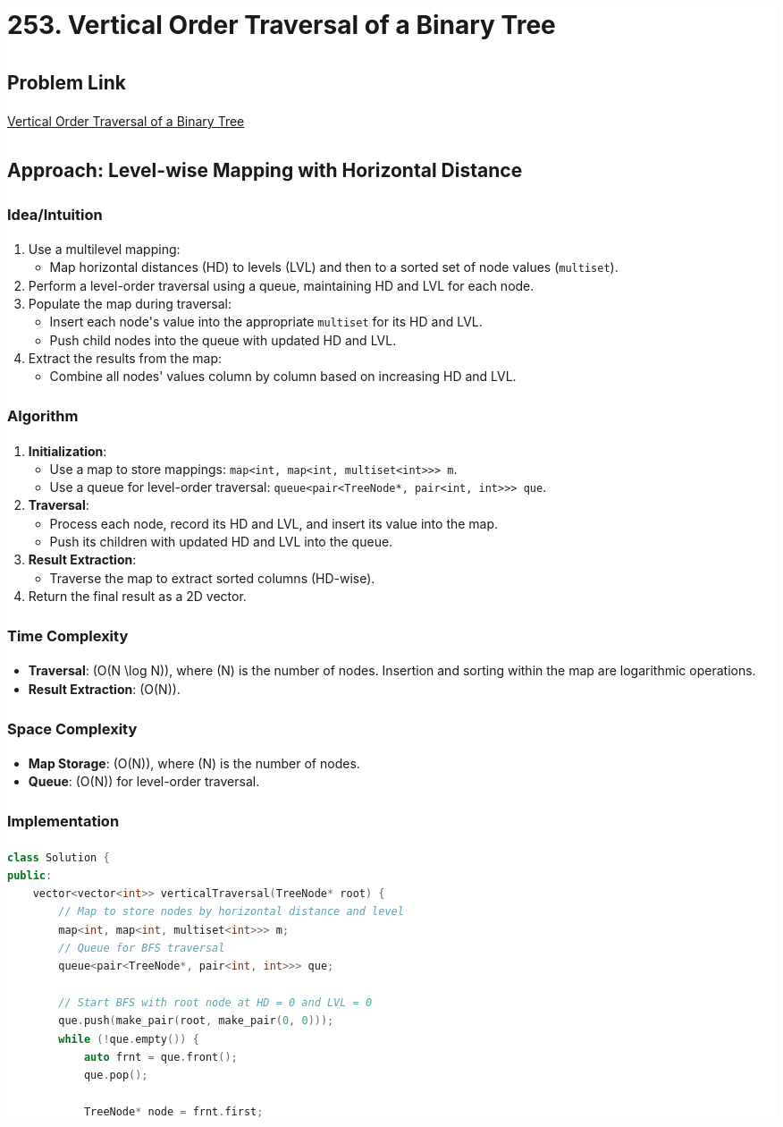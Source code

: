 # 253. Vertical Order Traversal of a Binary Tree

## Problem Link

[Vertical Order Traversal of a Binary Tree](https://leetcode.com/problems/vertical-order-traversal-of-a-binary-tree/)

## Approach: Level-wise Mapping with Horizontal Distance

### Idea/Intuition

1. Use a multilevel mapping:
   - Map horizontal distances (HD) to levels (LVL) and then to a sorted set of node values (`multiset`).
2. Perform a level-order traversal using a queue, maintaining HD and LVL for each node.
3. Populate the map during traversal:
   - Insert each node's value into the appropriate `multiset` for its HD and LVL.
   - Push child nodes into the queue with updated HD and LVL.
4. Extract the results from the map:
   - Combine all nodes' values column by column based on increasing HD and LVL.

### Algorithm

1. **Initialization**:
   - Use a map to store mappings: `map<int, map<int, multiset<int>>> m`.
   - Use a queue for level-order traversal: `queue<pair<TreeNode*, pair<int, int>>> que`.
2. **Traversal**:
   - Process each node, record its HD and LVL, and insert its value into the map.
   - Push its children with updated HD and LVL into the queue.
3. **Result Extraction**:
   - Traverse the map to extract sorted columns (HD-wise).
4. Return the final result as a 2D vector.

### Time Complexity

- **Traversal**: \(O(N \log N)\), where \(N\) is the number of nodes. Insertion and sorting within the map are logarithmic operations.
- **Result Extraction**: \(O(N)\).

### Space Complexity

- **Map Storage**: \(O(N)\), where \(N\) is the number of nodes.
- **Queue**: \(O(N)\) for level-order traversal.

### Implementation

```cpp
class Solution {
public:
    vector<vector<int>> verticalTraversal(TreeNode* root) {
        // Map to store nodes by horizontal distance and level
        map<int, map<int, multiset<int>>> m;
        // Queue for BFS traversal
        queue<pair<TreeNode*, pair<int, int>>> que;

        // Start BFS with root node at HD = 0 and LVL = 0
        que.push(make_pair(root, make_pair(0, 0)));
        while (!que.empty()) {
            auto frnt = que.front();
            que.pop();

            TreeNode* node = frnt.first;
```